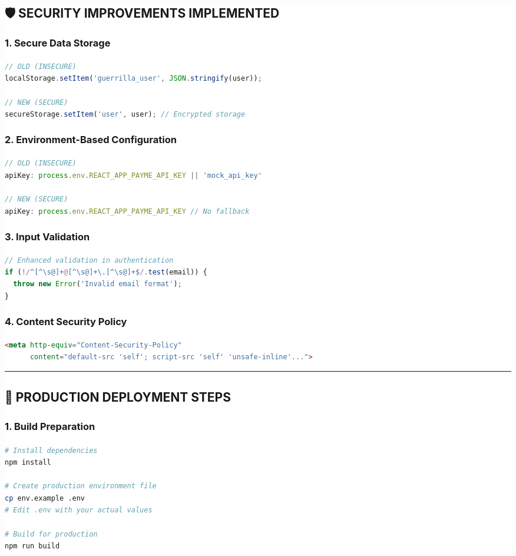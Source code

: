 
## 🛡️ SECURITY IMPROVEMENTS IMPLEMENTED

### **1. Secure Data Storage**
```javascript
// OLD (INSECURE)
localStorage.setItem('guerrilla_user', JSON.stringify(user));

// NEW (SECURE)
secureStorage.setItem('user', user); // Encrypted storage
```

### **2. Environment-Based Configuration**
```javascript
// OLD (INSECURE)
apiKey: process.env.REACT_APP_PAYME_API_KEY || 'mock_api_key'

// NEW (SECURE)
apiKey: process.env.REACT_APP_PAYME_API_KEY // No fallback
```

### **3. Input Validation**
```javascript
// Enhanced validation in authentication
if (!/^[^\s@]+@[^\s@]+\.[^\s@]+$/.test(email)) {
  throw new Error('Invalid email format');
}
```

### **4. Content Security Policy**
```html
<meta http-equiv="Content-Security-Policy" 
      content="default-src 'self'; script-src 'self' 'unsafe-inline'...">
```

---

## 🎯 PRODUCTION DEPLOYMENT STEPS

### **1. Build Preparation**
```bash
# Install dependencies
npm install

# Create production environment file
cp env.example .env
# Edit .env with your actual values

# Build for production
npm run build
```
